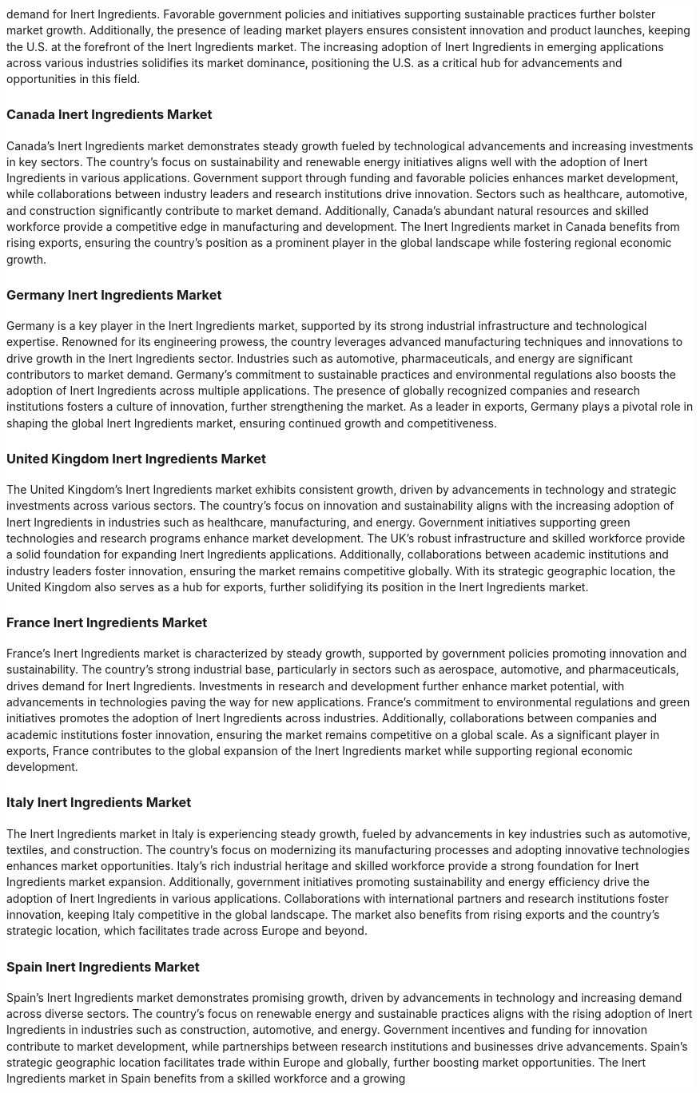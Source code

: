 demand for Inert Ingredients. Favorable government policies and initiatives supporting sustainable practices further bolster market growth. Additionally, the presence of leading market players ensures consistent innovation and product launches, keeping the U.S. at the forefront of the Inert Ingredients market. The increasing adoption of Inert Ingredients in emerging applications across various industries solidifies its market dominance, positioning the U.S. as a critical hub for advancements and opportunities in this field.</p><h3>Canada Inert Ingredients Market</h3><p>Canada&rsquo;s Inert Ingredients market demonstrates steady growth fueled by technological advancements and increasing investments in key sectors. The country&rsquo;s focus on sustainability and renewable energy initiatives aligns well with the adoption of Inert Ingredients in various applications. Government support through funding and favorable policies enhances market development, while collaborations between industry leaders and research institutions drive innovation. Sectors such as healthcare, automotive, and construction significantly contribute to market demand. Additionally, Canada&rsquo;s abundant natural resources and skilled workforce provide a competitive edge in manufacturing and development. The Inert Ingredients market in Canada benefits from rising exports, ensuring the country&rsquo;s position as a prominent player in the global landscape while fostering regional economic growth.</p><h3>Germany Inert Ingredients Market</h3><p>Germany is a key player in the Inert Ingredients market, supported by its strong industrial infrastructure and technological expertise. Renowned for its engineering prowess, the country leverages advanced manufacturing techniques and innovations to drive growth in the Inert Ingredients sector. Industries such as automotive, pharmaceuticals, and energy are significant contributors to market demand. Germany&rsquo;s commitment to sustainable practices and environmental regulations also boosts the adoption of Inert Ingredients across multiple applications. The presence of globally recognized companies and research institutions fosters a culture of innovation, further strengthening the market. As a leader in exports, Germany plays a pivotal role in shaping the global Inert Ingredients market, ensuring continued growth and competitiveness.</p><h3>United Kingdom Inert Ingredients Market</h3><p>The United Kingdom&rsquo;s Inert Ingredients market exhibits consistent growth, driven by advancements in technology and strategic investments across various sectors. The country&rsquo;s focus on innovation and sustainability aligns with the increasing adoption of Inert Ingredients in industries such as healthcare, manufacturing, and energy. Government initiatives supporting green technologies and research programs enhance market development. The UK&rsquo;s robust infrastructure and skilled workforce provide a solid foundation for expanding Inert Ingredients applications. Additionally, collaborations between academic institutions and industry leaders foster innovation, ensuring the market remains competitive globally. With its strategic geographic location, the United Kingdom also serves as a hub for exports, further solidifying its position in the Inert Ingredients market.</p><h3>France Inert Ingredients Market</h3><p>France&rsquo;s Inert Ingredients market is characterized by steady growth, supported by government policies promoting innovation and sustainability. The country&rsquo;s strong industrial base, particularly in sectors such as aerospace, automotive, and pharmaceuticals, drives demand for Inert Ingredients. Investments in research and development further enhance market potential, with advancements in technologies paving the way for new applications. France&rsquo;s commitment to environmental regulations and green initiatives promotes the adoption of Inert Ingredients across industries. Additionally, collaborations between companies and academic institutions foster innovation, ensuring the market remains competitive on a global scale. As a significant player in exports, France contributes to the global expansion of the Inert Ingredients market while supporting regional economic development.</p><h3>Italy Inert Ingredients Market</h3><p>The Inert Ingredients market in Italy is experiencing steady growth, fueled by advancements in key industries such as automotive, textiles, and construction. The country&rsquo;s focus on modernizing its manufacturing processes and adopting innovative technologies enhances market opportunities. Italy&rsquo;s rich industrial heritage and skilled workforce provide a strong foundation for Inert Ingredients market expansion. Additionally, government initiatives promoting sustainability and energy efficiency drive the adoption of Inert Ingredients in various applications. Collaborations with international partners and research institutions foster innovation, keeping Italy competitive in the global landscape. The market also benefits from rising exports and the country&rsquo;s strategic location, which facilitates trade across Europe and beyond.</p><h3>Spain Inert Ingredients Market</h3><p>Spain&rsquo;s Inert Ingredients market demonstrates promising growth, driven by advancements in technology and increasing demand across diverse sectors. The country&rsquo;s focus on renewable energy and sustainable practices aligns with the rising adoption of Inert Ingredients in industries such as construction, automotive, and energy. Government incentives and funding for innovation contribute to market development, while partnerships between research institutions and businesses drive advancements. Spain&rsquo;s strategic geographic location facilitates trade within Europe and globally, further boosting market opportunities. The Inert Ingredients market in Spain benefits from a skilled workforce and a growing